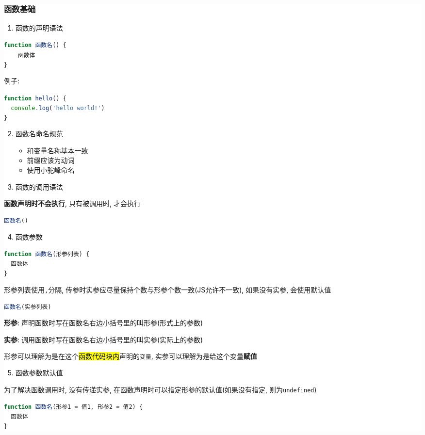 

### 函数基础

1. 函数的声明语法

```javascript
function 函数名() {
	函数体
}
```

例子: 

```javascript
function hello() {
  console.log('hello world!')
}
```

2. 函数名命名规范

   - 和变量名称基本一致
   - 前缀应该为动词
   - 使用小驼峰命名

   

3. 函数的调用语法

**函数声明时不会执行**, 只有被调用时, 才会执行

```javascript
函数名()
```

4. 函数参数

```javascript
function 函数名(形参列表) {
  函数体
}
```

形参列表使用`,`分隔, 传参时实参应尽量保持个数与形参个数一致(JS允许不一致), 如果没有实参, 会使用默认值

```javascript
函数名(实参列表)
```

**形参**: 声明函数时写在函数名右边小括号里的叫形参(形式上的参数)

**实参**: 调用函数时写在函数名右边小括号里的叫实参(实际上的参数)

形参可以理解为是在这个<mark>函数代码块内</mark>声明的`变量`, 实参可以理解为是给这个变量**赋值**



5. 函数参数默认值

为了解决函数调用时, 没有传递实参, 在函数声明时可以指定形参的默认值(如果没有指定, 则为`undefined`)

```javascript
function 函数名(形参1 = 值1, 形参2 = 值2) {
  函数体
}
```
